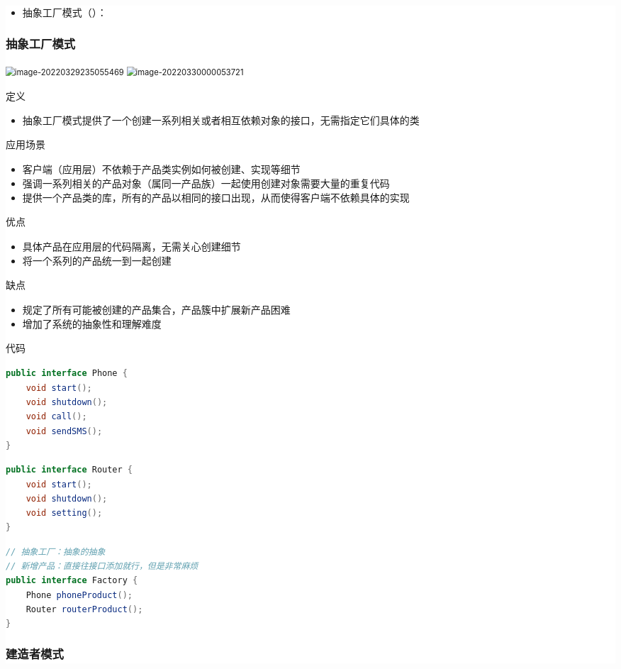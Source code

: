 - 抽象工厂模式（）：

### 抽象工厂模式

<img src="C:\Users\Tony Stark\AppData\Roaming\Typora\typora-user-images\image-20220329235055469.png" alt="image-20220329235055469" style="zoom:80%;" />

<img src="D:\桌面\压垮骆驼的最后一根稻草\2022面试\主\面试\面试题\设计模式\image-20220330000053721.png" alt="image-20220330000053721" style="zoom:80%;" />

定义

- 抽象工厂模式提供了一个创建一系列相关或者相互依赖对象的接口，无需指定它们具体的类

应用场景

- 客户端（应用层）不依赖于产品类实例如何被创建、实现等细节
- 强调一系列相关的产品对象（属同一产品族）一起使用创建对象需要大量的重复代码
- 提供一个产品类的库，所有的产品以相同的接口出现，从而使得客户端不依赖具体的实现

优点

- 具体产品在应用层的代码隔离，无需关心创建细节
- 将一个系列的产品统一到一起创建

缺点

- 规定了所有可能被创建的产品集合，产品簇中扩展新产品困难
- 增加了系统的抽象性和理解难度

代码

```java
public interface Phone {
    void start();
    void shutdown();
    void call();
    void sendSMS();
}
```

```java
public interface Router {
    void start();
    void shutdown();
    void setting();
}
```

```java
// 抽象工厂：抽象的抽象
// 新增产品：直接往接口添加就行，但是非常麻烦
public interface Factory {
    Phone phoneProduct();
    Router routerProduct();
}
```

### 建造者模式
